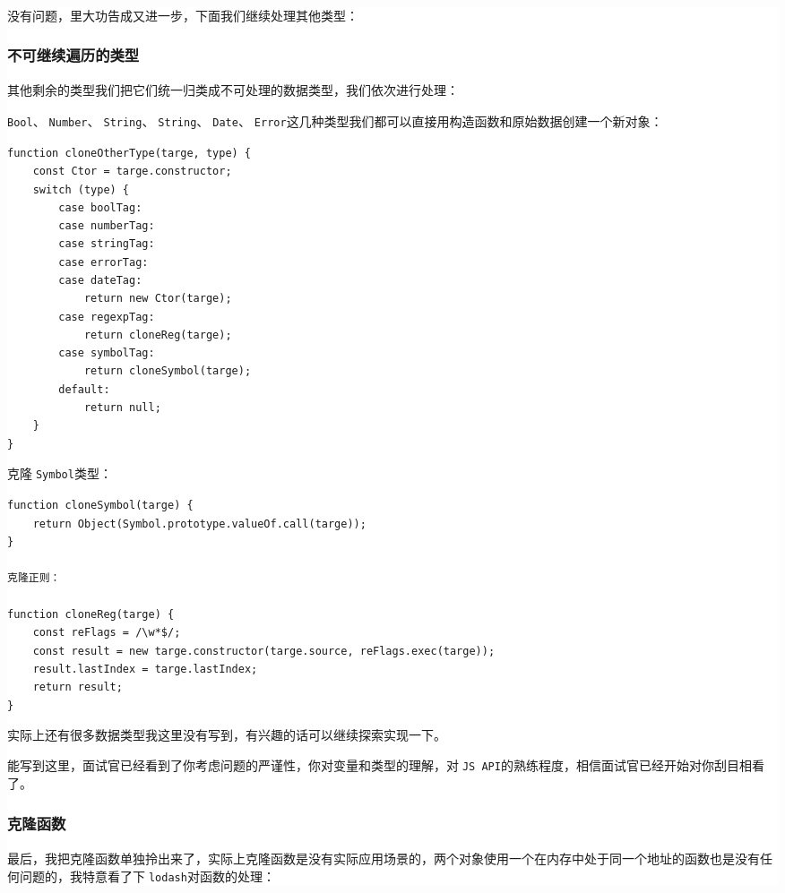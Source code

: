 没有问题，里大功告成又进一步，下面我们继续处理其他类型：

### 不可继续遍历的类型

其他剩余的类型我们把它们统一归类成不可处理的数据类型，我们依次进行处理：

`Bool`、 `Number`、 `String`、 `String`、 `Date`、 `Error`这几种类型我们都可以直接用构造函数和原始数据创建一个新对象：

```
function cloneOtherType(targe, type) {
    const Ctor = targe.constructor;
    switch (type) {
        case boolTag:
        case numberTag:
        case stringTag:
        case errorTag:
        case dateTag:
            return new Ctor(targe);
        case regexpTag:
            return cloneReg(targe);
        case symbolTag:
            return cloneSymbol(targe);
        default:
            return null;
    }
}

```

克隆 `Symbol`类型：

```
function cloneSymbol(targe) {
    return Object(Symbol.prototype.valueOf.call(targe));
}

克隆正则：

function cloneReg(targe) {
    const reFlags = /\w*$/;
    const result = new targe.constructor(targe.source, reFlags.exec(targe));
    result.lastIndex = targe.lastIndex;
    return result;
}

```

实际上还有很多数据类型我这里没有写到，有兴趣的话可以继续探索实现一下。

能写到这里，面试官已经看到了你考虑问题的严谨性，你对变量和类型的理解，对 `JS API`的熟练程度，相信面试官已经开始对你刮目相看了。

### 克隆函数

最后，我把克隆函数单独拎出来了，实际上克隆函数是没有实际应用场景的，两个对象使用一个在内存中处于同一个地址的函数也是没有任何问题的，我特意看了下 `lodash`对函数的处理：
